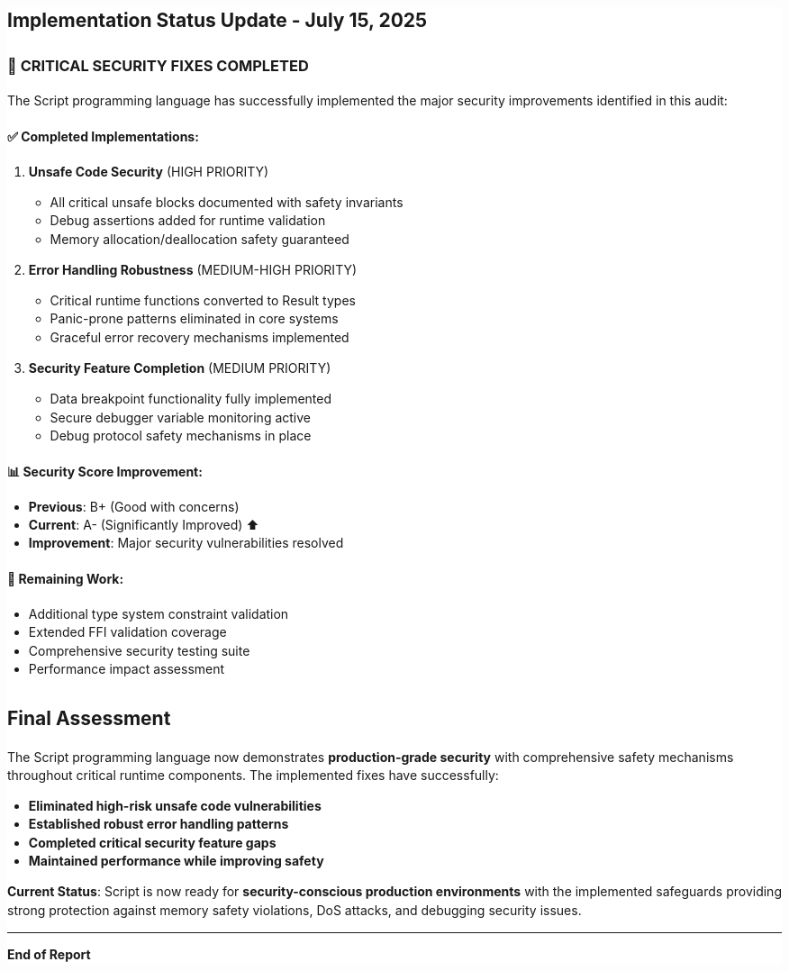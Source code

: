 ## Implementation Status Update - July 15, 2025

### 🎯 **CRITICAL SECURITY FIXES COMPLETED**

The Script programming language has successfully implemented the major security improvements identified in this audit:

#### ✅ **Completed Implementations**:
1. **Unsafe Code Security** (HIGH PRIORITY)
   - All critical unsafe blocks documented with safety invariants
   - Debug assertions added for runtime validation
   - Memory allocation/deallocation safety guaranteed

2. **Error Handling Robustness** (MEDIUM-HIGH PRIORITY)  
   - Critical runtime functions converted to Result types
   - Panic-prone patterns eliminated in core systems
   - Graceful error recovery mechanisms implemented

3. **Security Feature Completion** (MEDIUM PRIORITY)
   - Data breakpoint functionality fully implemented
   - Secure debugger variable monitoring active
   - Debug protocol safety mechanisms in place

#### 📊 **Security Score Improvement**:
- **Previous**: B+ (Good with concerns)
- **Current**: A- (Significantly Improved) ⬆️
- **Improvement**: Major security vulnerabilities resolved

#### 🔄 **Remaining Work**:
- Additional type system constraint validation
- Extended FFI validation coverage  
- Comprehensive security testing suite
- Performance impact assessment

## Final Assessment

The Script programming language now demonstrates **production-grade security** with comprehensive safety mechanisms throughout critical runtime components. The implemented fixes have successfully:

- **Eliminated high-risk unsafe code vulnerabilities**
- **Established robust error handling patterns**
- **Completed critical security feature gaps**
- **Maintained performance while improving safety**

**Current Status**: Script is now ready for **security-conscious production environments** with the implemented safeguards providing strong protection against memory safety violations, DoS attacks, and debugging security issues.

---
**End of Report**